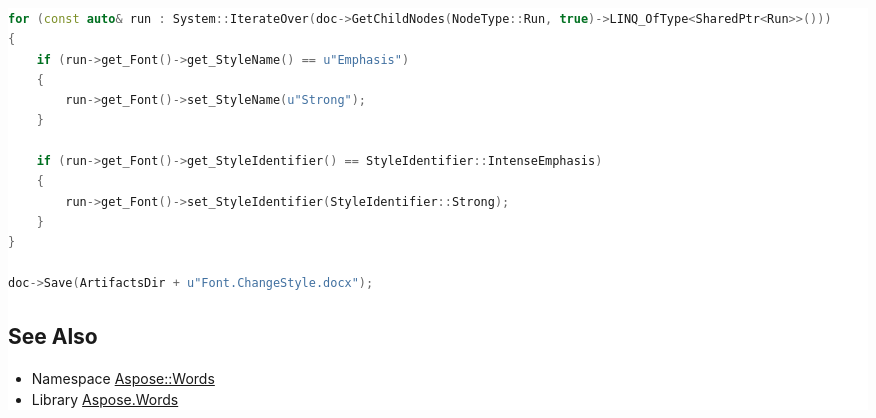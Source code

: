 ```cpp
for (const auto& run : System::IterateOver(doc->GetChildNodes(NodeType::Run, true)->LINQ_OfType<SharedPtr<Run>>()))
{
    if (run->get_Font()->get_StyleName() == u"Emphasis")
    {
        run->get_Font()->set_StyleName(u"Strong");
    }

    if (run->get_Font()->get_StyleIdentifier() == StyleIdentifier::IntenseEmphasis)
    {
        run->get_Font()->set_StyleIdentifier(StyleIdentifier::Strong);
    }
}

doc->Save(ArtifactsDir + u"Font.ChangeStyle.docx");
```

## See Also

* Namespace [Aspose::Words](../)
* Library [Aspose.Words](../../)

